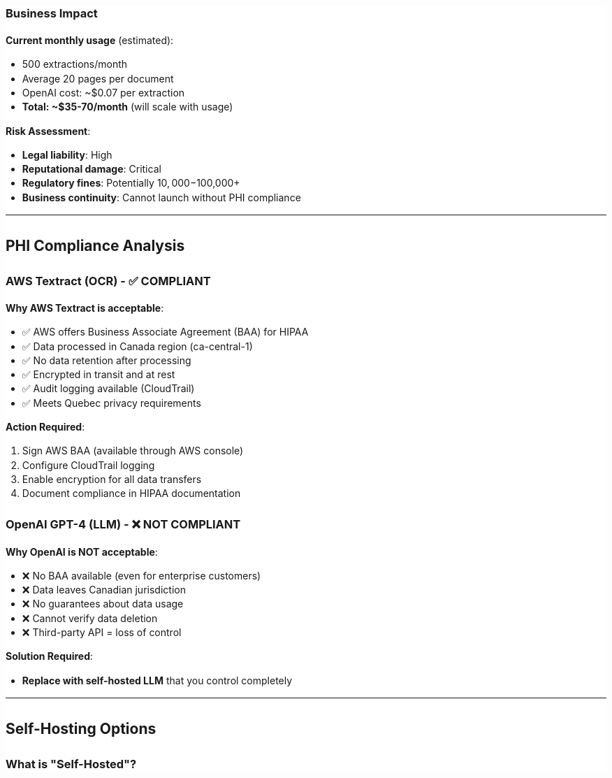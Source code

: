 ### Business Impact

**Current monthly usage** (estimated):
- 500 extractions/month
- Average 20 pages per document
- OpenAI cost: ~$0.07 per extraction
- **Total: ~$35-70/month** (will scale with usage)

**Risk Assessment**:
- **Legal liability**: High
- **Reputational damage**: Critical
- **Regulatory fines**: Potentially $10,000-$100,000+
- **Business continuity**: Cannot launch without PHI compliance

---

## PHI Compliance Analysis

### AWS Textract (OCR) - ✅ COMPLIANT

**Why AWS Textract is acceptable**:
- ✅ AWS offers Business Associate Agreement (BAA) for HIPAA
- ✅ Data processed in Canada region (ca-central-1)
- ✅ No data retention after processing
- ✅ Encrypted in transit and at rest
- ✅ Audit logging available (CloudTrail)
- ✅ Meets Quebec privacy requirements

**Action Required**:
1. Sign AWS BAA (available through AWS console)
2. Configure CloudTrail logging
3. Enable encryption for all data transfers
4. Document compliance in HIPAA documentation

### OpenAI GPT-4 (LLM) - ❌ NOT COMPLIANT

**Why OpenAI is NOT acceptable**:
- ❌ No BAA available (even for enterprise customers)
- ❌ Data leaves Canadian jurisdiction
- ❌ No guarantees about data usage
- ❌ Cannot verify data deletion
- ❌ Third-party API = loss of control

**Solution Required**:
- **Replace with self-hosted LLM** that you control completely

---

## Self-Hosting Options

### What is "Self-Hosted"?
